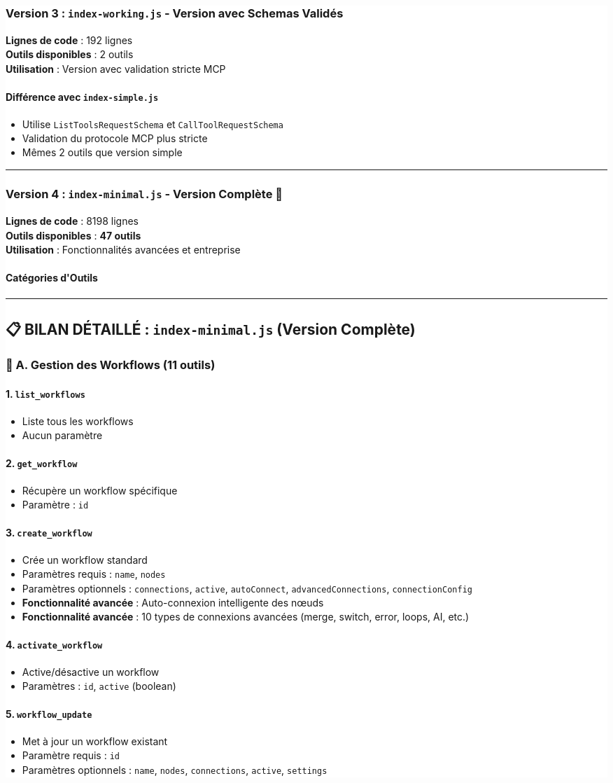 ### Version 3 : `index-working.js` - Version avec Schemas Validés
**Lignes de code** : 192 lignes  
**Outils disponibles** : 2 outils  
**Utilisation** : Version avec validation stricte MCP

#### Différence avec `index-simple.js`
- Utilise `ListToolsRequestSchema` et `CallToolRequestSchema`
- Validation du protocole MCP plus stricte
- Mêmes 2 outils que version simple

---

### Version 4 : `index-minimal.js` - Version Complète 🚀
**Lignes de code** : 8198 lignes  
**Outils disponibles** : **47 outils**  
**Utilisation** : Fonctionnalités avancées et entreprise

#### Catégories d'Outils

---

## 📋 BILAN DÉTAILLÉ : `index-minimal.js` (Version Complète)

### 🔵 A. Gestion des Workflows (11 outils)

#### **1. `list_workflows`**
- Liste tous les workflows
- Aucun paramètre

#### **2. `get_workflow`**
- Récupère un workflow spécifique
- Paramètre : `id`

#### **3. `create_workflow`**
- Crée un workflow standard
- Paramètres requis : `name`, `nodes`
- Paramètres optionnels : `connections`, `active`, `autoConnect`, `advancedConnections`, `connectionConfig`
- **Fonctionnalité avancée** : Auto-connexion intelligente des nœuds
- **Fonctionnalité avancée** : 10 types de connexions avancées (merge, switch, error, loops, AI, etc.)

#### **4. `activate_workflow`**
- Active/désactive un workflow
- Paramètres : `id`, `active` (boolean)

#### **5. `workflow_update`**
- Met à jour un workflow existant
- Paramètre requis : `id`
- Paramètres optionnels : `name`, `nodes`, `connections`, `active`, `settings`
